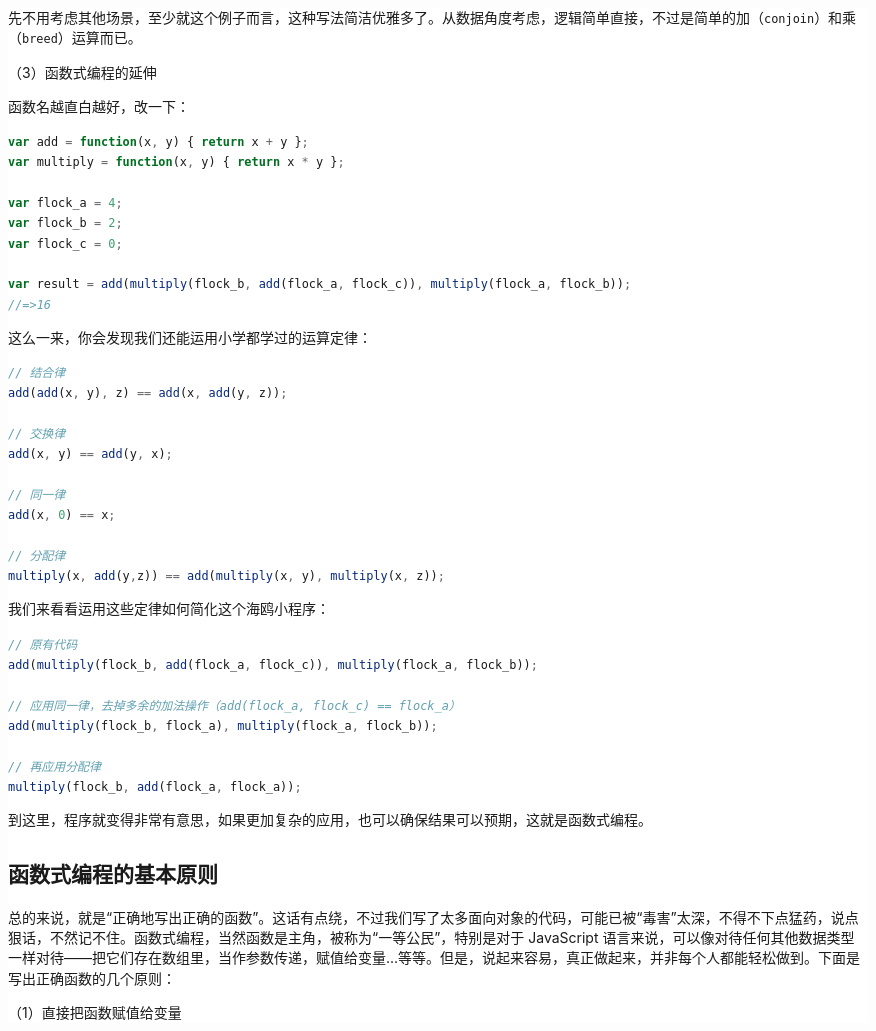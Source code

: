 先不用考虑其他场景，至少就这个例子而言，这种写法简洁优雅多了。从数据角度考虑，逻辑简单直接，不过是简单的加（`conjoin`）和乘（`breed`）运算而已。

（3）函数式编程的延伸

函数名越直白越好，改一下：

```js
var add = function(x, y) { return x + y };
var multiply = function(x, y) { return x * y };

var flock_a = 4;
var flock_b = 2;
var flock_c = 0;

var result = add(multiply(flock_b, add(flock_a, flock_c)), multiply(flock_a, flock_b));
//=>16
```

这么一来，你会发现我们还能运用小学都学过的运算定律：

```js
// 结合律
add(add(x, y), z) == add(x, add(y, z));

// 交换律
add(x, y) == add(y, x);

// 同一律
add(x, 0) == x;

// 分配律
multiply(x, add(y,z)) == add(multiply(x, y), multiply(x, z));
```

我们来看看运用这些定律如何简化这个海鸥小程序：

```js
// 原有代码
add(multiply(flock_b, add(flock_a, flock_c)), multiply(flock_a, flock_b));

// 应用同一律，去掉多余的加法操作（add(flock_a, flock_c) == flock_a）
add(multiply(flock_b, flock_a), multiply(flock_a, flock_b));

// 再应用分配律
multiply(flock_b, add(flock_a, flock_a));
```

到这里，程序就变得非常有意思，如果更加复杂的应用，也可以确保结果可以预期，这就是函数式编程。

## 函数式编程的基本原则

总的来说，就是“正确地写出正确的函数”。这话有点绕，不过我们写了太多面向对象的代码，可能已被“毒害”太深，不得不下点猛药，说点狠话，不然记不住。函数式编程，当然函数是主角，被称为“一等公民”，特别是对于 JavaScript 语言来说，可以像对待任何其他数据类型一样对待——把它们存在数组里，当作参数传递，赋值给变量...等等。但是，说起来容易，真正做起来，并非每个人都能轻松做到。下面是写出正确函数的几个原则：

（1）直接把函数赋值给变量
